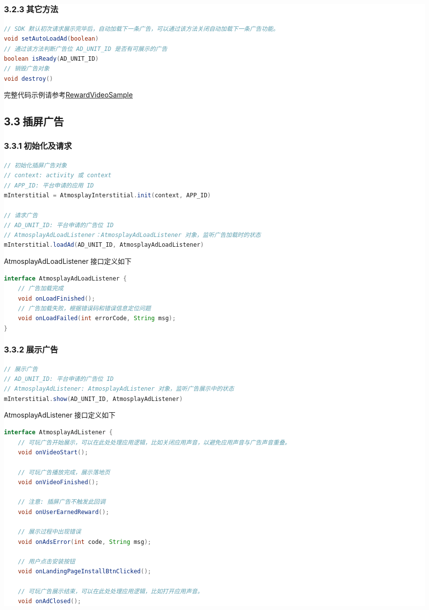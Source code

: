 ### 3.2.3 其它方法
```java
// SDK 默认初次请求展示完毕后，自动加载下一条广告，可以通过该方法关闭自动加载下一条广告功能。
void setAutoLoadAd(boolean)
// 通过该方法判断广告位 AD_UNIT_ID 是否有可展示的广告
boolean isReady(AD_UNIT_ID)
// 销毁广告对象
void destroy()
```

完整代码示例请参考[RewardVideoSample](./app/src/main/java/com/atmosplayads/demo/sample/RewardVideoSample.java)

## 3.3 插屏广告
### 3.3.1 初始化及请求
```java
// 初始化插屏广告对象
// context: activity 或 context
// APP_ID: 平台申请的应用 ID
mInterstitial = AtmosplayInterstitial.init(context, APP_ID)

// 请求广告
// AD_UNIT_ID: 平台申请的广告位 ID
// AtmosplayAdLoadListener：AtmosplayAdLoadListener 对象，监听广告加载时的状态
mInterstitial.loadAd(AD_UNIT_ID, AtmosplayAdLoadListener)
```

AtmosplayAdLoadListener 接口定义如下
```java
interface AtmosplayAdLoadListener {
    // 广告加载完成
    void onLoadFinished();
    // 广告加载失败，根据错误码和错误信息定位问题
    void onLoadFailed(int errorCode, String msg);
}
```

### 3.3.2 展示广告
```java
// 展示广告
// AD_UNIT_ID: 平台申请的广告位 ID
// AtmosplayAdListener: AtmosplayAdListener 对象，监听广告展示中的状态
mInterstitial.show(AD_UNIT_ID, AtmosplayAdListener)
```
AtmosplayAdListener 接口定义如下
```java
interface AtmosplayAdListener {
    // 可玩广告开始展示，可以在此处处理应用逻辑，比如关闭应用声音，以避免应用声音与广告声音重叠。
    void onVideoStart();

    // 可玩广告播放完成，展示落地页
    void onVideoFinished();

    // 注意: 插屏广告不触发此回调
    void onUserEarnedReward();

    // 展示过程中出现错误
    void onAdsError(int code, String msg);

    // 用户点击安装按钮
    void onLandingPageInstallBtnClicked();

    // 可玩广告展示结束，可以在此处处理应用逻辑，比如打开应用声音。
    void onAdClosed();
```